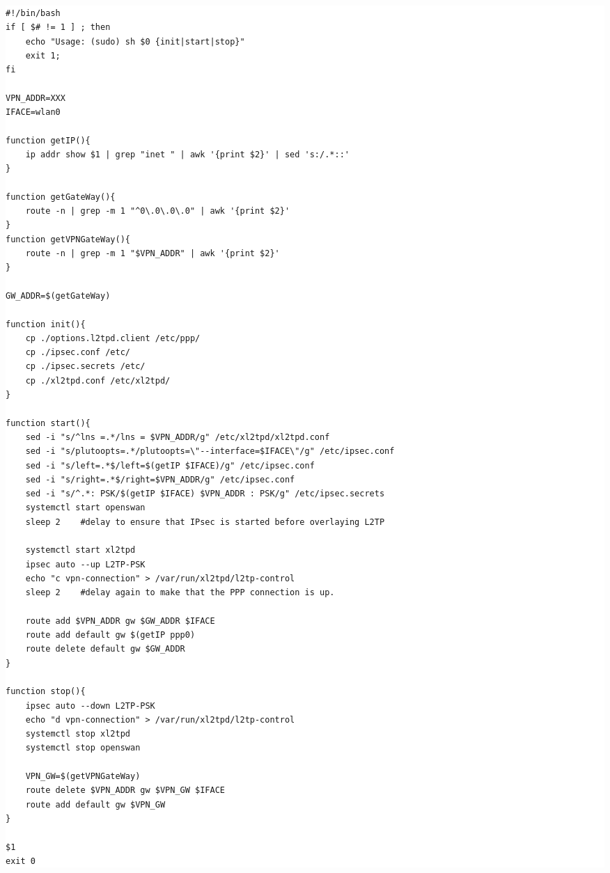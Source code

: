 ```
#!/bin/bash
if [ $# != 1 ] ; then
	echo "Usage: (sudo) sh $0 {init|start|stop}" 
	exit 1;
fi

VPN_ADDR=XXX
IFACE=wlan0

function getIP(){
	ip addr show $1 | grep "inet " | awk '{print $2}' | sed 's:/.*::'       
}

function getGateWay(){
	route -n | grep -m 1 "^0\.0\.0\.0" | awk '{print $2}'
}
function getVPNGateWay(){
	route -n | grep -m 1 "$VPN_ADDR" | awk '{print $2}'
}

GW_ADDR=$(getGateWay)  

function init(){
	cp ./options.l2tpd.client /etc/ppp/
	cp ./ipsec.conf /etc/
	cp ./ipsec.secrets /etc/
	cp ./xl2tpd.conf /etc/xl2tpd/
}

function start(){
	sed -i "s/^lns =.*/lns = $VPN_ADDR/g" /etc/xl2tpd/xl2tpd.conf
	sed -i "s/plutoopts=.*/plutoopts=\"--interface=$IFACE\"/g" /etc/ipsec.conf
	sed -i "s/left=.*$/left=$(getIP $IFACE)/g" /etc/ipsec.conf
	sed -i "s/right=.*$/right=$VPN_ADDR/g" /etc/ipsec.conf
	sed -i "s/^.*: PSK/$(getIP $IFACE) $VPN_ADDR : PSK/g" /etc/ipsec.secrets
	systemctl start openswan
	sleep 2    #delay to ensure that IPsec is started before overlaying L2TP

	systemctl start xl2tpd
	ipsec auto --up L2TP-PSK                        
	echo "c vpn-connection" > /var/run/xl2tpd/l2tp-control     
	sleep 2    #delay again to make that the PPP connection is up.

	route add $VPN_ADDR gw $GW_ADDR $IFACE
	route add default gw $(getIP ppp0)
	route delete default gw $GW_ADDR
}

function stop(){
	ipsec auto --down L2TP-PSK
	echo "d vpn-connection" > /var/run/xl2tpd/l2tp-control
	systemctl stop xl2tpd
	systemctl stop openswan

	VPN_GW=$(getVPNGateWay)
	route delete $VPN_ADDR gw $VPN_GW $IFACE
	route add default gw $VPN_GW
}

$1
exit 0

```